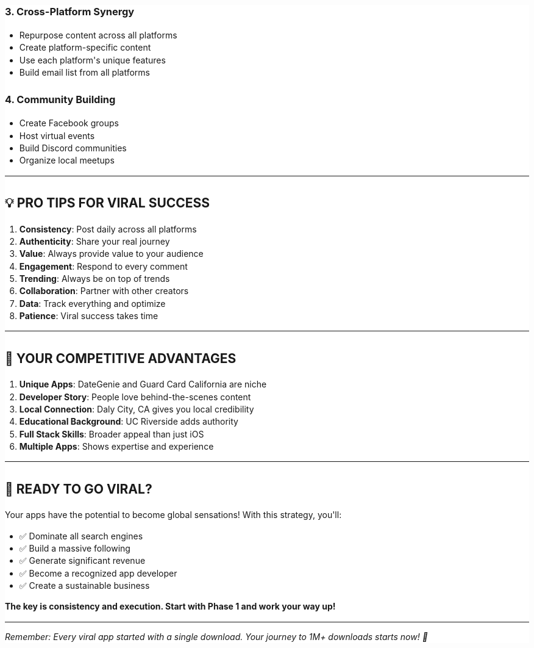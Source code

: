 ### **3. Cross-Platform Synergy**
- Repurpose content across all platforms
- Create platform-specific content
- Use each platform's unique features
- Build email list from all platforms

### **4. Community Building**
- Create Facebook groups
- Host virtual events
- Build Discord communities
- Organize local meetups

---

## 💡 **PRO TIPS FOR VIRAL SUCCESS**

1. **Consistency**: Post daily across all platforms
2. **Authenticity**: Share your real journey
3. **Value**: Always provide value to your audience
4. **Engagement**: Respond to every comment
5. **Trending**: Always be on top of trends
6. **Collaboration**: Partner with other creators
7. **Data**: Track everything and optimize
8. **Patience**: Viral success takes time

---

## 🎯 **YOUR COMPETITIVE ADVANTAGES**

1. **Unique Apps**: DateGenie and Guard Card California are niche
2. **Developer Story**: People love behind-the-scenes content
3. **Local Connection**: Daly City, CA gives you local credibility
4. **Educational Background**: UC Riverside adds authority
5. **Full Stack Skills**: Broader appeal than just iOS
6. **Multiple Apps**: Shows expertise and experience

---

## 🚀 **READY TO GO VIRAL?**

Your apps have the potential to become global sensations! With this strategy, you'll:

- ✅ Dominate all search engines
- ✅ Build a massive following
- ✅ Generate significant revenue
- ✅ Become a recognized app developer
- ✅ Create a sustainable business

**The key is consistency and execution. Start with Phase 1 and work your way up!**

---

*Remember: Every viral app started with a single download. Your journey to 1M+ downloads starts now! 🚀*
